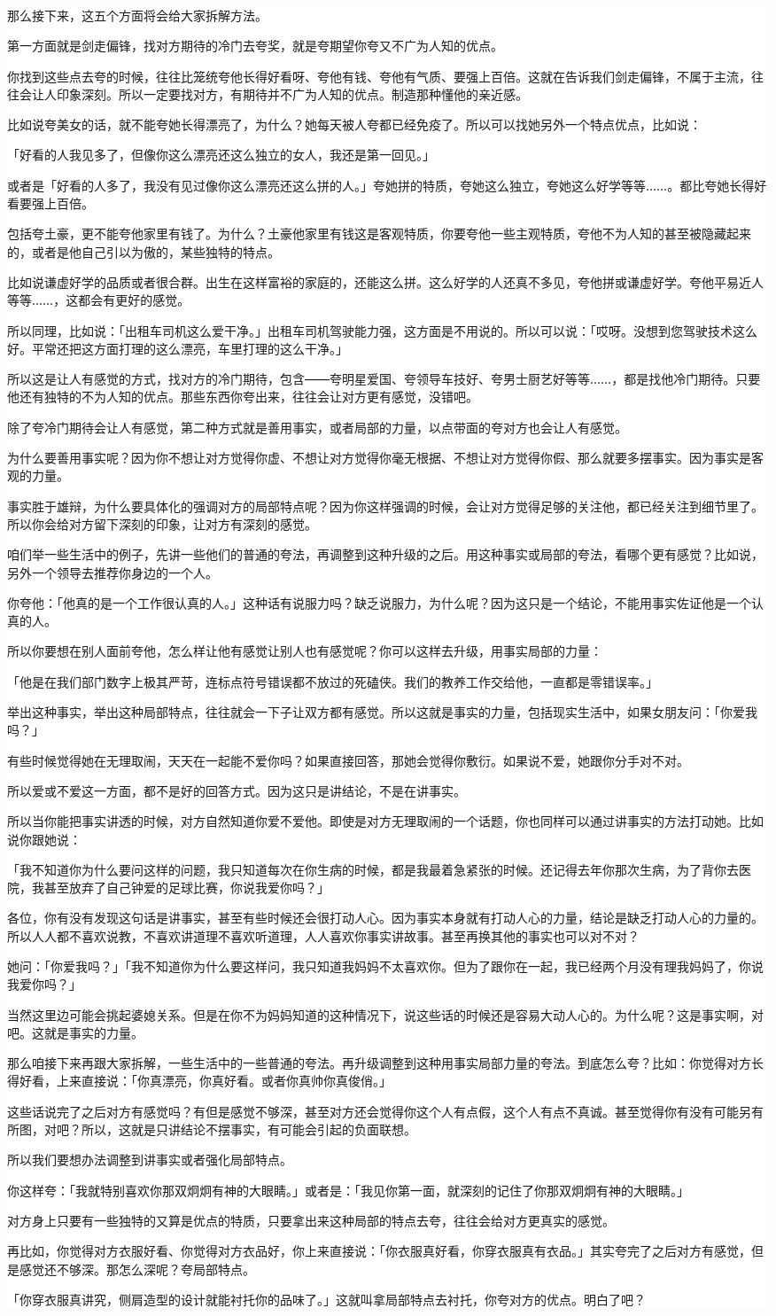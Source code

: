 那么接下来，这五个方面将会给大家拆解方法。

第一方面就是剑走偏锋，找对方期待的冷门去夸奖，就是夸期望你夸又不广为人知的优点。

你找到这些点去夸的时候，往往比笼统夸他长得好看呀、夸他有钱、夸他有气质、要强上百倍。这就在告诉我们剑走偏锋，不属于主流，往往会让人印象深刻。所以一定要找对方，有期待并不广为人知的优点。制造那种懂他的亲近感。

比如说夸美女的话，就不能夸她长得漂亮了，为什么？她每天被人夸都已经免疫了。所以可以找她另外一个特点优点，比如说：

「好看的人我见多了，但像你这么漂亮还这么独立的女人，我还是第一回见。」

或者是「好看的人多了，我没有见过像你这么漂亮还这么拼的人。」夸她拼的特质，夸她这么独立，夸她这么好学等等……。都比夸她长得好看要强上百倍。

包括夸土豪，更不能夸他家里有钱了。为什么？土豪他家里有钱这是客观特质，你要夸他一些主观特质，夸他不为人知的甚至被隐藏起来的，或者是他自己引以为傲的，某些独特的特点。

比如说谦虚好学的品质或者很合群。出生在这样富裕的家庭的，还能这么拼。这么好学的人还真不多见，夸他拼或谦虚好学。夸他平易近人等等……，这都会有更好的感觉。

所以同理，比如说：「出租车司机这么爱干净。」出租车司机驾驶能力强，这方面是不用说的。所以可以说：「哎呀。没想到您驾驶技术这么好。平常还把这方面打理的这么漂亮，车里打理的这么干净。」

所以这是让人有感觉的方式，找对方的冷门期待，包含——夸明星爱国、夸领导车技好、夸男士厨艺好等等……，都是找他冷门期待。只要他还有独特的不为人知的优点。那些东西你夸出来，往往会让对方更有感觉，没错吧。

除了夸冷门期待会让人有感觉，第二种方式就是善用事实，或者局部的力量，以点带面的夸对方也会让人有感觉。

为什么要善用事实呢？因为你不想让对方觉得你虚、不想让对方觉得你毫无根据、不想让对方觉得你假、那么就要多摆事实。因为事实是客观的力量。

事实胜于雄辩，为什么要具体化的强调对方的局部特点呢？因为你这样强调的时候，会让对方觉得足够的关注他，都已经关注到细节里了。所以你会给对方留下深刻的印象，让对方有深刻的感觉。

咱们举一些生活中的例子，先讲一些他们的普通的夸法，再调整到这种升级的之后。用这种事实或局部的夸法，看哪个更有感觉？比如说，另外一个领导去推荐你身边的一个人。

你夸他：「他真的是一个工作很认真的人。」这种话有说服力吗？缺乏说服力，为什么呢？因为这只是一个结论，不能用事实佐证他是一个认真的人。

所以你要想在别人面前夸他，怎么样让他有感觉让别人也有感觉呢？你可以这样去升级，用事实局部的力量：

「他是在我们部门数字上极其严苛，连标点符号错误都不放过的死磕侠。我们的教养工作交给他，一直都是零错误率。」

举出这种事实，举出这种局部特点，往往就会一下子让双方都有感觉。所以这就是事实的力量，包括现实生活中，如果女朋友问：「你爱我吗？」

有些时候觉得她在无理取闹，天天在一起能不爱你吗？如果直接回答，那她会觉得你敷衍。如果说不爱，她跟你分手对不对。

所以爱或不爱这一方面，都不是好的回答方式。因为这只是讲结论，不是在讲事实。

所以当你能把事实讲透的时候，对方自然知道你爱不爱他。即使是对方无理取闹的一个话题，你也同样可以通过讲事实的方法打动她。比如说你跟她说：

「我不知道你为什么要问这样的问题，我只知道每次在你生病的时候，都是我最着急紧张的时候。还记得去年你那次生病，为了背你去医院，我甚至放弃了自己钟爱的足球比赛，你说我爱你吗？」

各位，你有没有发现这句话是讲事实，甚至有些时候还会很打动人心。因为事实本身就有打动人心的力量，结论是缺乏打动人心的力量的。所以人人都不喜欢说教，不喜欢讲道理不喜欢听道理，人人喜欢你事实讲故事。甚至再换其他的事实也可以对不对？

她问：「你爱我吗？」「我不知道你为什么要这样问，我只知道我妈妈不太喜欢你。但为了跟你在一起，我已经两个月没有理我妈妈了，你说我爱你吗？」

当然这里边可能会挑起婆媳关系。但是在你不为妈妈知道的这种情况下，说这些话的时候还是容易大动人心的。为什么呢？这是事实啊，对吧。这就是事实的力量。

那么咱接下来再跟大家拆解，一些生活中的一些普通的夸法。再升级调整到这种用事实局部力量的夸法。到底怎么夸？比如：你觉得对方长得好看，上来直接说：「你真漂亮，你真好看。或者你真帅你真俊俏。」

这些话说完了之后对方有感觉吗？有但是感觉不够深，甚至对方还会觉得你这个人有点假，这个人有点不真诚。甚至觉得你有没有可能另有所图，对吧？所以，这就是只讲结论不摆事实，有可能会引起的负面联想。

所以我们要想办法调整到讲事实或者强化局部特点。

你这样夸：「我就特别喜欢你那双炯炯有神的大眼睛。」或者是：「我见你第一面，就深刻的记住了你那双炯炯有神的大眼睛。」

对方身上只要有一些独特的又算是优点的特质，只要拿出来这种局部的特点去夸，往往会给对方更真实的感觉。

再比如，你觉得对方衣服好看、你觉得对方衣品好，你上来直接说：「你衣服真好看，你穿衣服真有衣品。」其实夸完了之后对方有感觉，但是感觉还不够深。那怎么深呢？夸局部特点。

「你穿衣服真讲究，侧肩造型的设计就能衬托你的品味了。」这就叫拿局部特点去衬托，你夸对方的优点。明白了吧？
